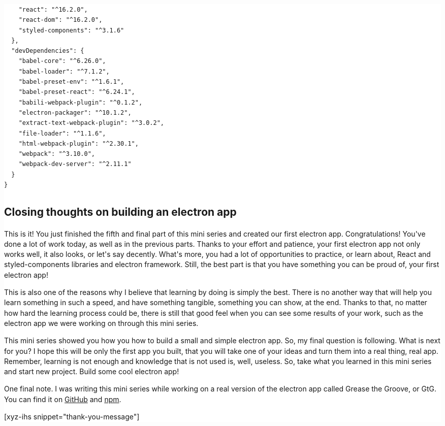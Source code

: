 ```
    "react": "^16.2.0",
    "react-dom": "^16.2.0",
    "styled-components": "^3.1.6"
  },
  "devDependencies": {
    "babel-core": "^6.26.0",
    "babel-loader": "^7.1.2",
    "babel-preset-env": "^1.6.1",
    "babel-preset-react": "^6.24.1",
    "babili-webpack-plugin": "^0.1.2",
    "electron-packager": "^10.1.2",
    "extract-text-webpack-plugin": "^3.0.2",
    "file-loader": "^1.1.6",
    "html-webpack-plugin": "^2.30.1",
    "webpack": "^3.10.0",
    "webpack-dev-server": "^2.11.1"
  }
}
```

## Closing thoughts on building an electron app

This is it! You just finished the fifth and final part of this mini series and created our first electron app. Congratulations! You've done a lot of work today, as well as in the previous parts. Thanks to your effort and patience, your first electron app not only works well, it also looks, or let's say decently. What's more, you had a lot of opportunities to practice, or learn about, React and styled-components libraries and electron framework. Still, the best part is that you have something you can be proud of, your first electron app!

This is also one of the reasons why I believe that learning by doing is simply the best. There is no another way that will help you learn something in such a speed, and have something tangible, something you can show, at the end. Thanks to that, no matter how hard the learning process could be, there is still that good feel when you can see some results of your work, such as the electron app we were working on through this mini series.

This mini series showed you how you how to build a small and simple electron app. So, my final question is following. What is next for you? I hope this will be only the first app you built, that you will take one of your ideas and turn them into a real thing, real app. Remember, learning is not enough and knowledge that is not used is, well, useless. So, take what you learned in this mini series and start new project. Build some cool electron app!

One final note. I was writing this mini series while working on a real version of the electron app called Grease the Groove, or GtG. You can find it on [GitHub] and [npm].

[xyz-ihs snippet="thank-you-message"]


[part 1]: https://blog.alexdevero.com/electron-app-pt1/
[part 2]: https://blog.alexdevero.com/electron-app-pt2/
[part 3]: https://blog.alexdevero.com/electron-app-pt3/
[part 4]: https://blog.alexdevero.com/electron-app-pt4/
[third part]: https://blog.alexdevero.com/electron-app-pt3/
[GitHub]: https://github.com/alexdevero/grease-the-groove-app
[npm]: https://www.npmjs.com/package/grease-the-groove-app


